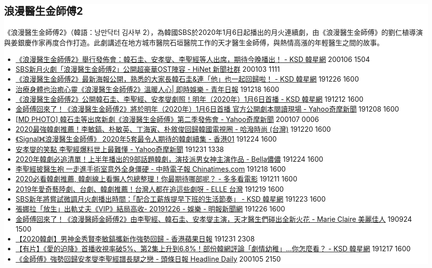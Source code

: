 ## 浪漫醫生金師傅2

《浪漫醫生金師傅2》（韓語：낭만닥터 김사부 2），為韓國SBS於2020年1月6日起播出的月火連續劇，由《浪漫醫生金師傅》的劉仁植導演與姜銀慶作家再度合作打造。此劇講述在地方城市醫院石垣醫院工作的天才醫生金師傅，與熱情高漲的年輕醫生之間的故事。
- [《浪漫醫生金師傅2》舉行發佈會：韓石圭、安孝燮、李聖經等人出席，期待今晚播出！ - KSD 韓星網](https://www.koreastardaily.com/tc/news/123275 "《浪漫醫生金師傅2》舉行發佈會：韓石圭、安孝燮、李聖經等人出席，期待今晚播出！ - KSD 韓星網") 200106 1504
- [SBS新月火劇「浪漫醫生金師傅2」公開超豪華OST陣容 - HiNet 新聞社群](http://times.hinet.net/news/22721979 "SBS新月火劇「浪漫醫生金師傅2」公開超豪華OST陣容 - HiNet 新聞社群") 200103 1111
- [《浪漫醫生金師傅2》最新海報公開，熟悉的大家長韓石圭&連「他」也一起回歸啦！ - KSD 韓星網](https://www.koreastardaily.com/tc/news/122992 "《浪漫醫生金師傅2》最新海報公開，熟悉的大家長韓石圭&連「他」也一起回歸啦！ - KSD 韓星網") 191226 1600
- [治療身體也治癒心靈《浪漫醫生金師傅2》溫暖人心| 即時娛樂 - 青年日報](https://www.ydn.com.tw/News/364383 "治療身體也治癒心靈《浪漫醫生金師傅2》溫暖人心| 即時娛樂 - 青年日報") 191218 1600
- [《浪漫醫生金師傅2》公開韓石圭、李聖經、安孝燮劇照！明年（2020年）1月6日首播 - KSD 韓星網](https://www.koreastardaily.com/tc/news/122597 "《浪漫醫生金師傅2》公開韓石圭、李聖經、安孝燮劇照！明年（2020年）1月6日首播 - KSD 韓星網") 191212 1600
- [金師傅回來了！《浪漫醫生金師傅2》將於明年（2020年）1月6日首播 官方公開劇本閱讀現場 - Yahoo奇摩新聞](https://tw.news.yahoo.com/%E9%87%91%E5%B8%AB%E5%82%85%E5%9B%9E%E4%BE%86%E4%BA%86-%E6%B5%AA%E6%BC%AB%E9%86%AB%E7%94%9F%E9%87%91%E5%B8%AB%E5%82%852-%E5%B0%87%E6%96%BC%E6%98%8E%E5%B9%B4-2020%E5%B9%B4-1%E6%9C%886%E6%97%A5%E9%A6%96%E6%92%AD-030200156.html "金師傅回來了！《浪漫醫生金師傅2》將於明年（2020年）1月6日首播 官方公開劇本閱讀現場 - Yahoo奇摩新聞") 191208 1600
- [[MD PHOTO] 韓石圭等出席新劇《浪漫醫生金師傅》第二季發佈會 - Yahoo奇摩新聞](https://tw.news.yahoo.com/md-photo-%E9%9F%93%E7%9F%B3%E5%9C%AD%E7%AD%89%E5%87%BA%E5%B8%AD%E6%96%B0%E5%8A%87-%E6%B5%AA%E6%BC%AB%E9%86%AB%E7%94%9F%E9%87%91%E5%B8%AB%E5%82%85-%E7%AC%AC%E4%BA%8C%E5%AD%A3%E7%99%BC%E4%BD%88%E6%9C%83-160638499.html "[MD PHOTO] 韓石圭等出席新劇《浪漫醫生金師傅》第二季發佈會 - Yahoo奇摩新聞") 200107 0006
- [2020最強韓劇推薦！李敏鎬、朴敏英、丁海寅、朴敘俊回歸韓國電視圈 - 哈潑時尚 (台灣)](https://www.harpersbazaar.com/tw/culture/drama/g29570074/2020-firsthalf-korean-tv-recommend/ "2020最強韓劇推薦！李敏鎬、朴敏英、丁海寅、朴敘俊回歸韓國電視圈 - 哈潑時尚 (台灣)") 191220 1600
- [《Signal》《浪漫醫生金師傅》 2020年5套最令人期待的韓劇續集 - 香港01](https://www.hk01.com/%E9%96%8B%E7%BD%90/411267/signal-%E6%B5%AA%E6%BC%AB%E9%86%AB%E7%94%9F%E9%87%91%E5%B8%AB%E5%82%85-2020%E5%B9%B45%E5%A5%97%E6%9C%80%E4%BB%A4%E4%BA%BA%E6%9C%9F%E5%BE%85%E7%9A%84%E9%9F%93%E5%8A%87%E7%BA%8C%E9%9B%86 "《Signal》《浪漫醫生金師傅》 2020年5套最令人期待的韓劇續集 - 香港01") 191224 1600
- [安孝燮的笑點 李聖經爆料世上最難懂 - Yahoo奇摩新聞](https://tw.news.yahoo.com/%E5%AE%89%E5%AD%9D%E7%87%AE%E7%9A%84%E7%AC%91%E9%BB%9E-%E6%9D%8E%E8%81%96%E7%B6%93%E7%88%86%E6%96%99%E4%B8%96%E4%B8%8A%E6%9C%80%E9%9B%A3%E6%87%82-053853488.html "安孝燮的笑點 李聖經爆料世上最難懂 - Yahoo奇摩新聞") 191231 1338
- [2020年韓劇必追清單！上半年播出的9部話題韓劇，演技派男女神主演作品 - Bella儂儂](https://www.bella.tw/articles/movies&culture/22249 "2020年韓劇必追清單！上半年播出的9部話題韓劇，演技派男女神主演作品 - Bella儂儂") 191224 1600
- [李聖經披醫生袍 一走進手術室意外全身僵硬 - 中時電子報 Chinatimes.com](https://www.chinatimes.com/realtimenews/20191218002575-260404 "李聖經披醫生袍 一走進手術室意外全身僵硬 - 中時電子報 Chinatimes.com") 191218 1600
- [2020必看韓劇推薦, 韓劇線上看懶人包總整理！你最期待哪部呢？ - 多多看電影](https://ddm.com.tw/blog/post/korean-drama-2020 "2020必看韓劇推薦, 韓劇線上看懶人包總整理！你最期待哪部呢？ - 多多看電影") 191211 1600
- [2019年愛奇藝陸劇、台劇、韓劇推薦！台灣人都在追這些劇呀 - ELLE 台灣](https://www.elle.com/tw/entertainment/drama/g30280052/2019-iqi-lists/ "2019年愛奇藝陸劇、台劇、韓劇推薦！台灣人都在追這些劇呀 - ELLE 台灣") 191219 1600
- [SBS新年將嘗試微調月火劇播出時間：「配合工薪族提早下班的生活節奏」 - KSD 韓星網](https://www.koreastardaily.com/tc/news/122897 "SBS新年將嘗試微調月火劇播出時間：「配合工薪族提早下班的生活節奏」 - KSD 韓星網") 191223 1600
- [張娜拉「放生」出軌丈夫《VIP》結局高收- 20191226 - 娛樂 - 明報新聞網](https://news.mingpao.com/pns/%E5%A8%9B%E6%A8%82/article/20191226/s00016/1577298969628/%E5%BC%B5%E5%A8%9C%E6%8B%89%E3%80%8C%E6%94%BE%E7%94%9F%E3%80%8D%E5%87%BA%E8%BB%8C%E4%B8%88%E5%A4%AB-%E3%80%8Avip%E3%80%8B%E7%B5%90%E5%B1%80%E9%AB%98%E6%94%B6 "張娜拉「放生」出軌丈夫《VIP》結局高收- 20191226 - 娛樂 - 明報新聞網") 191226 1600
- [金師傅回來了！《浪漫醫師金師傅2》由李聖經、韓石圭、安孝燮主演，天才醫生們碰出全新火花 - Marie Claire 美麗佳人](https://www.marieclaire.com.tw/celebrity/tvshow/45131 "金師傅回來了！《浪漫醫師金師傅2》由李聖經、韓石圭、安孝燮主演，天才醫生們碰出全新火花 - Marie Claire 美麗佳人") 190924 1500
- [【2020韓劇】男神金秀賢李敏鎬攜新作強勢回歸 - 香港蘋果日報](https://hk.entertainment.appledaily.com/enews/realtime/article/20200101/60353007 "【2020韓劇】男神金秀賢李敏鎬攜新作強勢回歸 - 香港蘋果日報") 191231 2308
- [【有片】《愛的迫降》首播收視率破5%、第2集上升到6.8%！部份韓網評論「劇情幼稚」…你怎麼看？ - KSD 韓星網](https://www.koreastardaily.com/tc/news/122727 "【有片】《愛的迫降》首播收視率破5%、第2集上升到6.8%！部份韓網評論「劇情幼稚」…你怎麼看？ - KSD 韓星網") 191217 1600
- [《金師傅》強勢回歸安孝燮李聖經譜長腿之戀 - 頭條日報 Headline Daily](http://hd.stheadline.com/life/ent/realtime/1674183/%E5%8D%B3%E6%99%82-%E5%A8%9B%E6%A8%82-%E9%87%91%E5%B8%AB%E5%82%85-%E5%BC%B7%E5%8B%A2%E5%9B%9E%E6%AD%B8-%E5%AE%89%E5%AD%9D%E7%87%AE-%E6%9D%8E%E8%81%96%E7%B6%93%E8%AD%9C%E9%95%B7%E8%85%BF%E4%B9%8B%E6%88%80 "《金師傅》強勢回歸安孝燮李聖經譜長腿之戀 - 頭條日報 Headline Daily") 200105 2150
